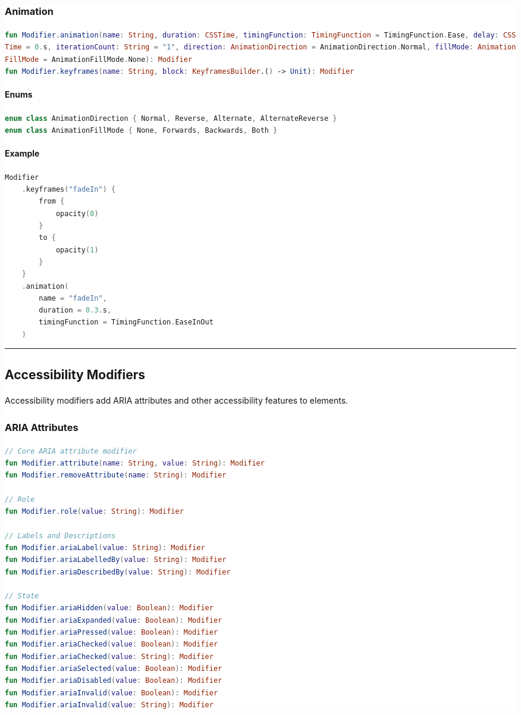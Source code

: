 ### Animation

```kotlin
fun Modifier.animation(name: String, duration: CSSTime, timingFunction: TimingFunction = TimingFunction.Ease, delay: CSSTime = 0.s, iterationCount: String = "1", direction: AnimationDirection = AnimationDirection.Normal, fillMode: AnimationFillMode = AnimationFillMode.None): Modifier
fun Modifier.keyframes(name: String, block: KeyframesBuilder.() -> Unit): Modifier
```

#### Enums

```kotlin
enum class AnimationDirection { Normal, Reverse, Alternate, AlternateReverse }
enum class AnimationFillMode { None, Forwards, Backwards, Both }
```

#### Example

```kotlin
Modifier
    .keyframes("fadeIn") {
        from {
            opacity(0)
        }
        to {
            opacity(1)
        }
    }
    .animation(
        name = "fadeIn",
        duration = 0.3.s,
        timingFunction = TimingFunction.EaseInOut
    )
```

---

## Accessibility Modifiers

Accessibility modifiers add ARIA attributes and other accessibility features to elements.

### ARIA Attributes

```kotlin
// Core ARIA attribute modifier
fun Modifier.attribute(name: String, value: String): Modifier
fun Modifier.removeAttribute(name: String): Modifier

// Role
fun Modifier.role(value: String): Modifier

// Labels and Descriptions
fun Modifier.ariaLabel(value: String): Modifier
fun Modifier.ariaLabelledBy(value: String): Modifier
fun Modifier.ariaDescribedBy(value: String): Modifier

// State
fun Modifier.ariaHidden(value: Boolean): Modifier
fun Modifier.ariaExpanded(value: Boolean): Modifier
fun Modifier.ariaPressed(value: Boolean): Modifier
fun Modifier.ariaChecked(value: Boolean): Modifier
fun Modifier.ariaChecked(value: String): Modifier
fun Modifier.ariaSelected(value: Boolean): Modifier
fun Modifier.ariaDisabled(value: Boolean): Modifier
fun Modifier.ariaInvalid(value: Boolean): Modifier
fun Modifier.ariaInvalid(value: String): Modifier
```